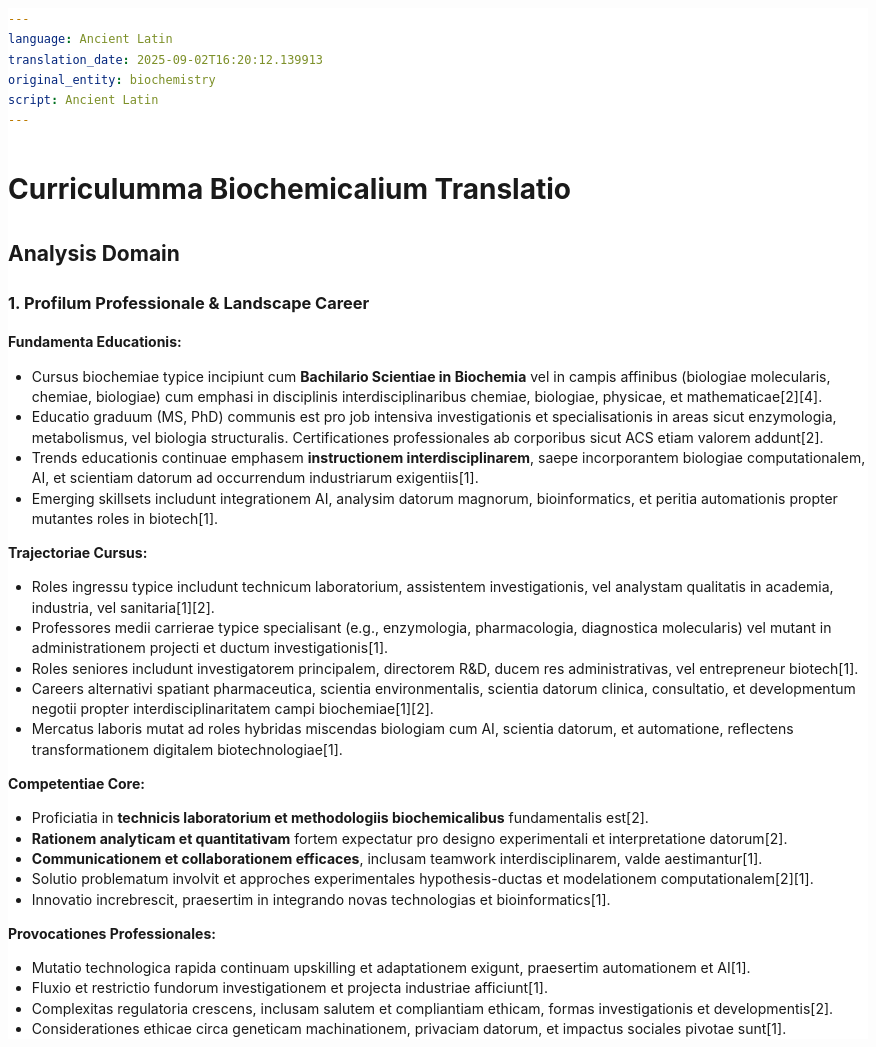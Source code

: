 ```yaml
---
language: Ancient Latin
translation_date: 2025-09-02T16:20:12.139913
original_entity: biochemistry
script: Ancient Latin
---
```


# Curriculumma Biochemicalium Translatio

## Analysis Domain

### 1. Profilum Professionale & Landscape Career

**Fundamenta Educationis:**  
- Cursus biochemiae typice incipiunt cum **Bachilario Scientiae in Biochemia** vel in campis affinibus (biologiae molecularis, chemiae, biologiae) cum emphasi in disciplinis interdisciplinaribus chemiae, biologiae, physicae, et mathematicae[2][4].  
- Educatio graduum (MS, PhD) communis est pro job intensiva investigationis et specialisationis in areas sicut enzymologia, metabolismus, vel biologia structuralis. Certificationes professionales ab corporibus sicut ACS etiam valorem addunt[2].  
- Trends educationis continuae emphasem **instructionem interdisciplinarem**, saepe incorporantem biologiae computationalem, AI, et scientiam datorum ad occurrendum industriarum exigentiis[1].  
- Emerging skillsets includunt integrationem AI, analysim datorum magnorum, bioinformatics, et peritia automationis propter mutantes roles in biotech[1].

**Trajectoriae Cursus:**  
- Roles ingressu typice includunt technicum laboratorium, assistentem investigationis, vel analystam qualitatis in academia, industria, vel sanitaria[1][2].  
- Professores medii carrierae typice specialisant (e.g., enzymologia, pharmacologia, diagnostica molecularis) vel mutant in administrationem projecti et ductum investigationis[1].  
- Roles seniores includunt investigatorem principalem, directorem R&D, ducem res administrativas, vel entrepreneur biotech[1].  
- Careers alternativi spatiant pharmaceutica, scientia environmentalis, scientia datorum clinica, consultatio, et developmentum negotii propter interdisciplinaritatem campi biochemiae[1][2].  
- Mercatus laboris mutat ad roles hybridas miscendas biologiam cum AI, scientia datorum, et automatione, reflectens transformationem digitalem biotechnologiae[1].

**Competentiae Core:**  
- Proficiatia in **technicis laboratorium et methodologiis biochemicalibus** fundamentalis est[2].  
- **Rationem analyticam et quantitativam** fortem expectatur pro designo experimentali et interpretatione datorum[2].  
- **Communicationem et collaborationem efficaces**, inclusam teamwork interdisciplinarem, valde aestimantur[1].  
- Solutio problematum involvit et approches experimentales hypothesis-ductas et modelationem computationalem[2][1].  
- Innovatio increbrescit, praesertim in integrando novas technologias et bioinformatics[1].

**Provocationes Professionales:**  
- Mutatio technologica rapida continuam upskilling et adaptationem exigunt, praesertim automationem et AI[1].  
- Fluxio et restrictio fundorum investigationem et projecta industriae afficiunt[1].  
- Complexitas regulatoria crescens, inclusam salutem et compliantiam ethicam, formas investigationis et developmentis[2].  
- Considerationes ethicae circa geneticam machinationem, privaciam datorum, et impactus sociales pivotae sunt[1].
